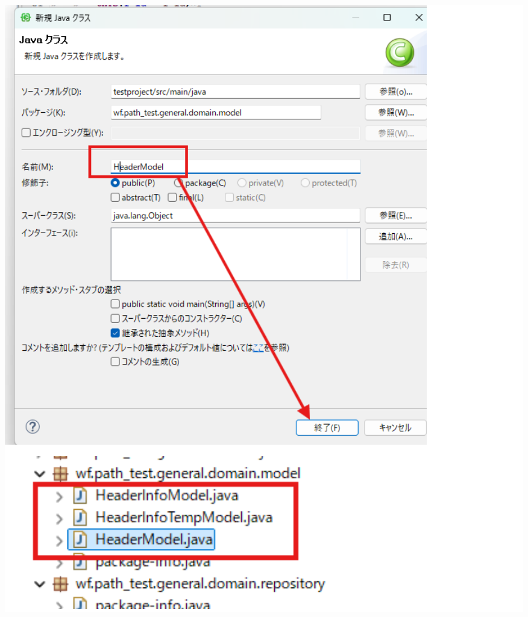 <p align="left">
  <img src="images/model2.png" alt="images" width="700"/>
</p>

<p align="left">
  <img src="images/model3.png" alt="images" width="700"/>
</p>

<p align="left">